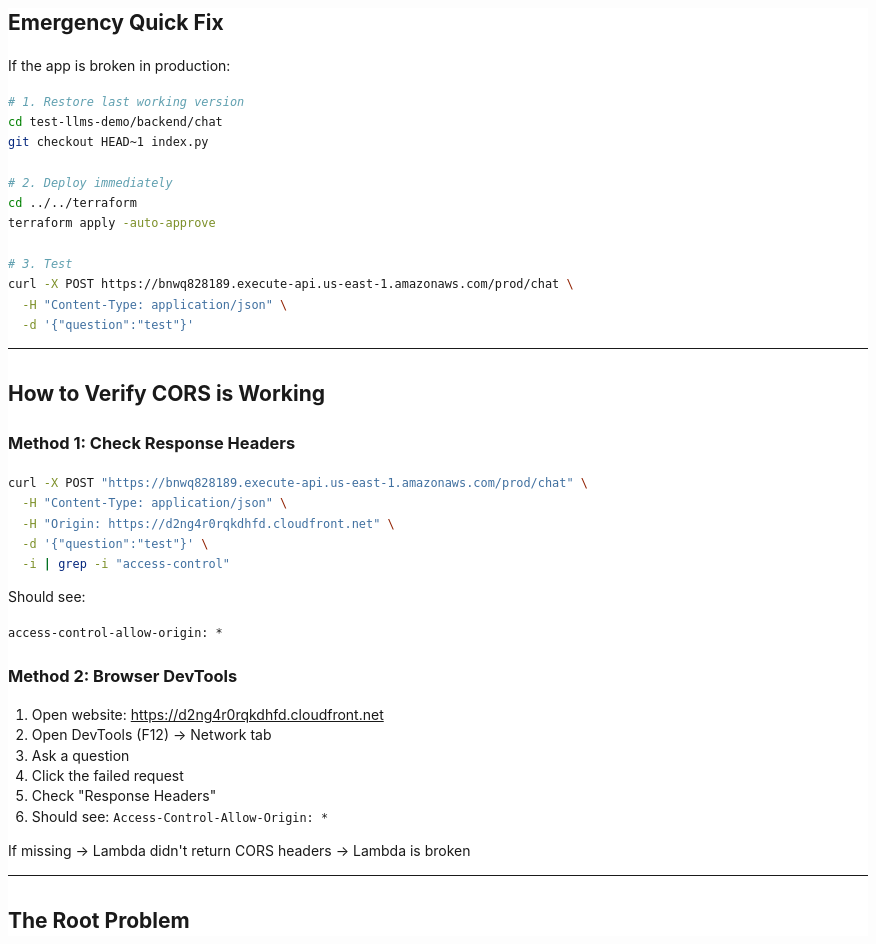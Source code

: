 
## Emergency Quick Fix

If the app is broken in production:

```bash
# 1. Restore last working version
cd test-llms-demo/backend/chat
git checkout HEAD~1 index.py

# 2. Deploy immediately
cd ../../terraform
terraform apply -auto-approve

# 3. Test
curl -X POST https://bnwq828189.execute-api.us-east-1.amazonaws.com/prod/chat \
  -H "Content-Type: application/json" \
  -d '{"question":"test"}'
```

---

## How to Verify CORS is Working

### Method 1: Check Response Headers

```bash
curl -X POST "https://bnwq828189.execute-api.us-east-1.amazonaws.com/prod/chat" \
  -H "Content-Type: application/json" \
  -H "Origin: https://d2ng4r0rqkdhfd.cloudfront.net" \
  -d '{"question":"test"}' \
  -i | grep -i "access-control"
```

Should see:
```
access-control-allow-origin: *
```

### Method 2: Browser DevTools

1. Open website: https://d2ng4r0rqkdhfd.cloudfront.net
2. Open DevTools (F12) → Network tab
3. Ask a question
4. Click the failed request
5. Check "Response Headers"
6. Should see: `Access-Control-Allow-Origin: *`

If missing → Lambda didn't return CORS headers → Lambda is broken

---

## The Root Problem
